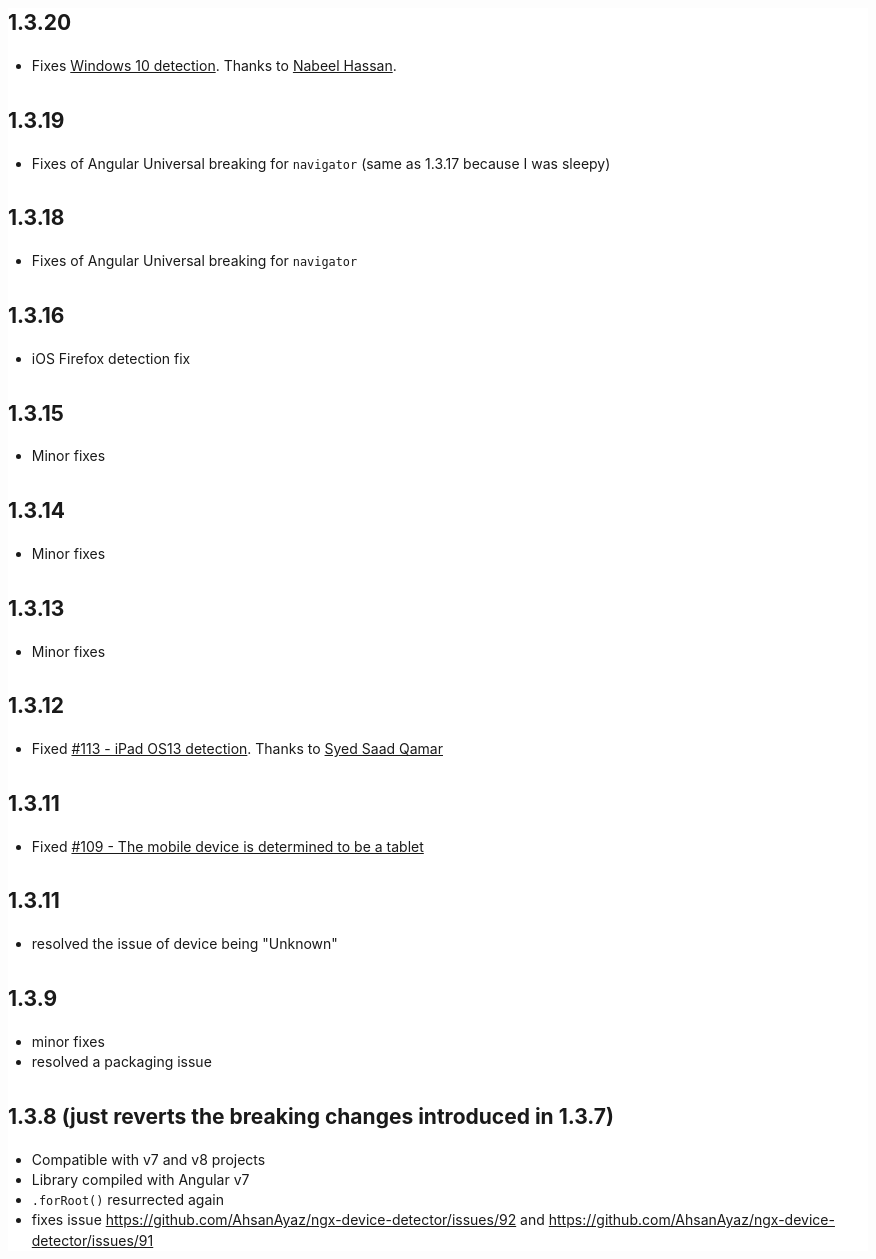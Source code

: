 ## 1.3.20
- Fixes [Windows 10 detection](https://github.com/AhsanAyaz/ngx-device-detector/issues). Thanks to [Nabeel Hassan](https://github.com/Nabeelhassan).

## 1.3.19
- Fixes of Angular Universal breaking for `navigator` (same as 1.3.17 because I was sleepy)

## 1.3.18
- Fixes of Angular Universal breaking for `navigator`

## 1.3.16
- iOS Firefox detection fix

## 1.3.15
- Minor fixes

## 1.3.14
- Minor fixes

## 1.3.13
- Minor fixes

## 1.3.12
- Fixed [#113 - iPad OS13 detection](https://github.com/AhsanAyaz/ngx-device-detector/issues/113). Thanks to [Syed Saad Qamar](https://github.com/SaadQamar01)

## 1.3.11
- Fixed [#109 - The mobile device is determined to be a tablet](https://github.com/AhsanAyaz/ngx-device-detector/issues/109)

## 1.3.11
- resolved the issue of device being "Unknown"

## 1.3.9
- minor fixes
- resolved a packaging issue

## 1.3.8 (just reverts the breaking changes introduced in 1.3.7)
- Compatible with v7 and v8 projects
- Library compiled with Angular v7
- `.forRoot()` resurrected again
- fixes issue https://github.com/AhsanAyaz/ngx-device-detector/issues/92 and https://github.com/AhsanAyaz/ngx-device-detector/issues/91
